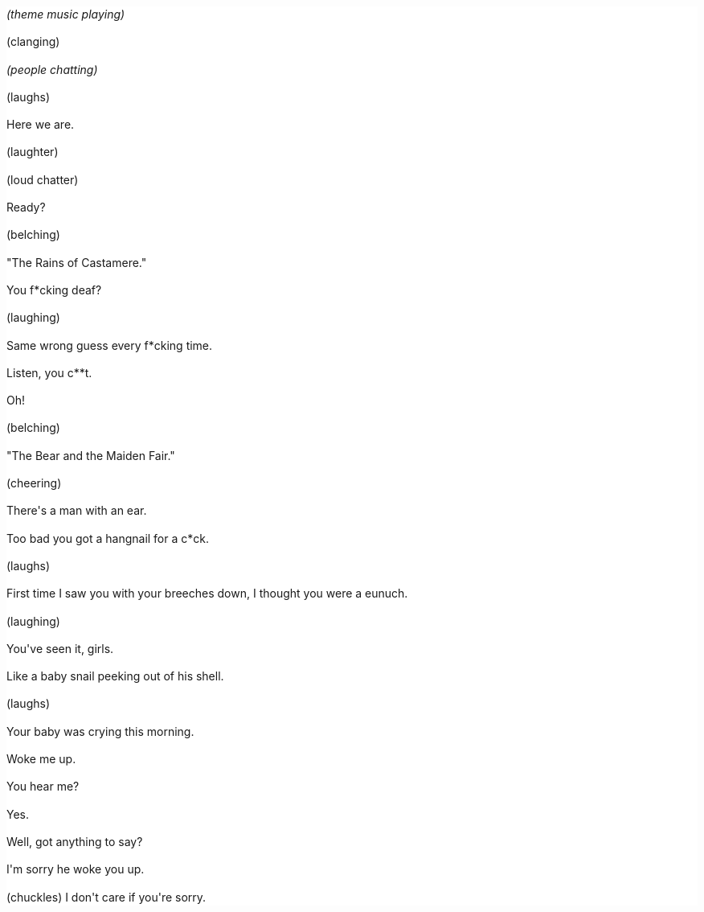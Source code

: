 _(theme music playing)_

(clanging)

_(people chatting)_

(laughs)

Here we are.

(laughter)

(loud chatter)

Ready?

(belching)

"The Rains of Castamere."

You f\*cking deaf?

(laughing)

Same wrong guess every f\*cking time.

Listen, you c\*\*t.

Oh!

(belching)

"The Bear and the Maiden Fair."

(cheering)

There's a man with an ear.

Too bad you got a hangnail for a c\*ck.

(laughs)

First time I saw you with your breeches down, I thought you were a eunuch.

(laughing)

You've seen it, girls.

Like a baby snail peeking out of his shell.

(laughs)

Your baby was crying this morning.

Woke me up.

You hear me?

Yes.

Well, got anything to say?

I'm sorry he woke you up.

(chuckles) I don't care if you're sorry.

